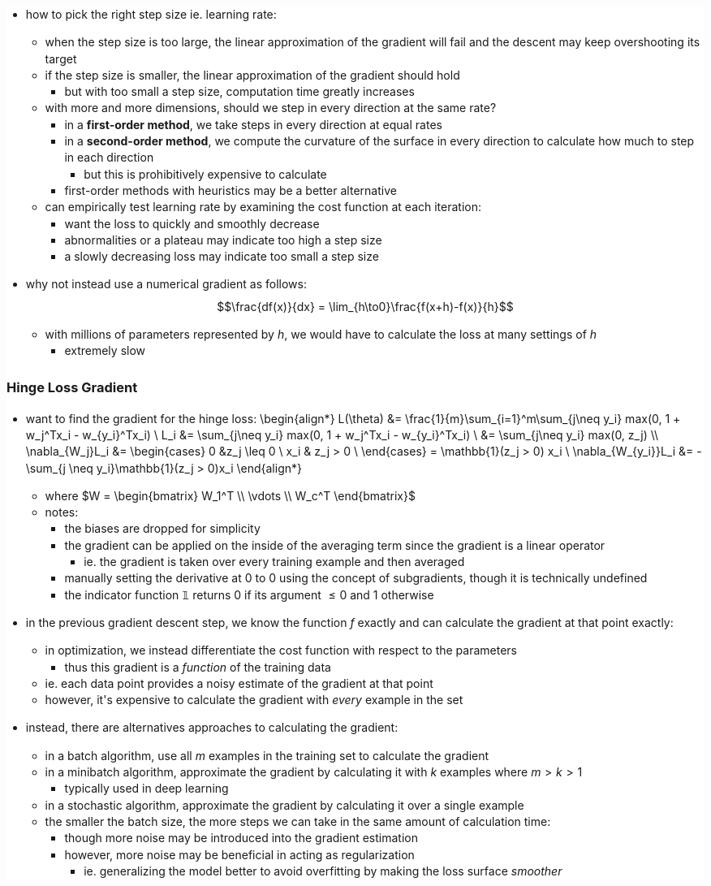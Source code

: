 - how to pick the right step size ie. learning rate:
  - when the step size is too large, the linear approximation of the gradient will fail and the descent may keep overshooting its target
  - if the step size is smaller, the linear approximation of the gradient should hold
    - but with too small a step size, computation time greatly increases
  - with more and more dimensions, should we step in every direction at the same rate?
    - in a **first-order method**, we take steps in every direction at equal rates
    - in a **second-order method**, we compute the curvature of the surface in every direction to calculate how much to step in each direction
      - but this is prohibitively expensive to calculate
    - first-order methods with heuristics may be a better alternative
  - can empirically test learning rate by examining the cost function at each iteration:
    - want the loss to quickly and smoothly decrease
    - abnormalities or a plateau may indicate too high a step size
    - a slowly decreasing loss may indicate too small a step size

- why not instead use a numerical gradient as follows:
$$\frac{df(x)}{dx} = \lim_{h\to0}\frac{f(x+h)-f(x)}{h}$$
    - with millions of parameters represented by $h$, we would have to calculate the loss at many settings of $h$
      - extremely slow

### Hinge Loss Gradient

- want to find the gradient for the hinge loss:
\begin{align*}
  L(\theta) &= \frac{1}{m}\sum_{i=1}^m\sum_{j\neq y_i} max(0, 1 + w_j^Tx_i - w_{y_i}^Tx_i) \\
  L_i &= \sum_{j\neq y_i} max(0, 1 + w_j^Tx_i - w_{y_i}^Tx_i) \\
  &= \sum_{j\neq y_i} max(0, z_j) \\\\
  \nabla_{W_j}L_i &= \begin{cases}
    0 &z_j \leq 0 \\
    x_i & z_j > 0 \\
  \end{cases} = \mathbb{1}(z_j > 0) x_i \\
  \nabla_{W_{y_i}}L_i &= -\sum_{j \neq y_i}\mathbb{1}(z_j > 0)x_i
\end{align*}
  - where $W = \begin{bmatrix} W_1^T \\ \vdots \\ W_c^T \end{bmatrix}$
  - notes:
    - the biases are dropped for simplicity
    - the gradient can be applied on the inside of the averaging term since the gradient is a linear operator
      - ie. the gradient is taken over every training example and then averaged
    - manually setting the derivative at 0 to 0 using the concept of subgradients, though it is technically undefined
    - the indicator function $\mathbb{1}$ returns 0 if its argument $\leq 0$ and 1 otherwise

- in the previous gradient descent step, we know the function $f$ exactly and can calculate the gradient at that point exactly:
  - in optimization, we instead differentiate the cost function with respect to the parameters
    - thus this gradient is a *function* of the training data
  - ie. each data point provides a noisy estimate of the gradient at that point
  - however, it's expensive to calculate the gradient with *every* example in the set

- instead, there are alternatives approaches to calculating the gradient:
  - in a batch algorithm, use all $m$ examples in the training set to calculate the gradient
  - in a minibatch algorithm, approximate the gradient by calculating it with $k$ examples where $m > k > 1$
    - typically used in deep learning
  - in a stochastic algorithm, approximate the gradient by calculating it over a single example
  - the smaller the batch size, the more steps we can take in the same amount of calculation time:
    - though more noise may be introduced into the gradient estimation
    - however, more noise may be beneficial in acting as regularization
      - ie. generalizing the model better to avoid overfitting by making the loss surface *smoother*
